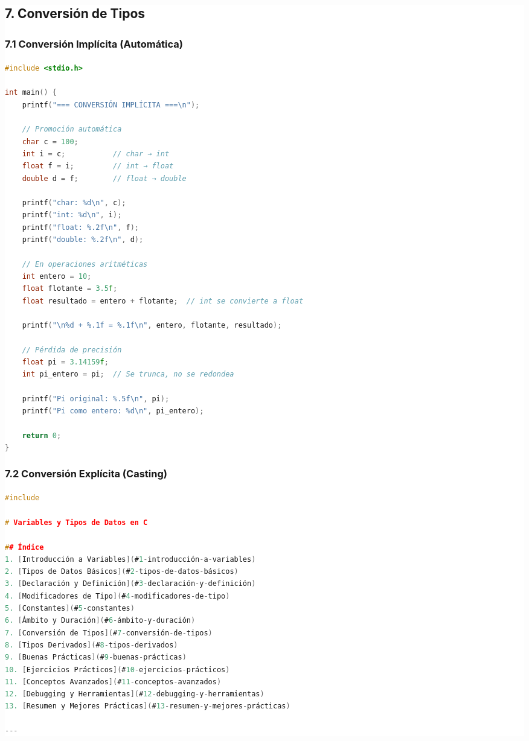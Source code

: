 
## 7. Conversión de Tipos

### 7.1 Conversión Implícita (Automática)

```c
#include <stdio.h>

int main() {
    printf("=== CONVERSIÓN IMPLÍCITA ===\n");
    
    // Promoción automática
    char c = 100;
    int i = c;           // char → int
    float f = i;         // int → float
    double d = f;        // float → double
    
    printf("char: %d\n", c);
    printf("int: %d\n", i);
    printf("float: %.2f\n", f);
    printf("double: %.2f\n", d);
    
    // En operaciones aritméticas
    int entero = 10;
    float flotante = 3.5f;
    float resultado = entero + flotante;  // int se convierte a float
    
    printf("\n%d + %.1f = %.1f\n", entero, flotante, resultado);
    
    // Pérdida de precisión
    float pi = 3.14159f;
    int pi_entero = pi;  // Se trunca, no se redondea
    
    printf("Pi original: %.5f\n", pi);
    printf("Pi como entero: %d\n", pi_entero);
    
    return 0;
}
```

### 7.2 Conversión Explícita (Casting)

```c
#include

# Variables y Tipos de Datos en C

## Índice
1. [Introducción a Variables](#1-introducción-a-variables)
2. [Tipos de Datos Básicos](#2-tipos-de-datos-básicos)
3. [Declaración y Definición](#3-declaración-y-definición)
4. [Modificadores de Tipo](#4-modificadores-de-tipo)
5. [Constantes](#5-constantes)
6. [Ámbito y Duración](#6-ámbito-y-duración)
7. [Conversión de Tipos](#7-conversión-de-tipos)
8. [Tipos Derivados](#8-tipos-derivados)
9. [Buenas Prácticas](#9-buenas-prácticas)
10. [Ejercicios Prácticos](#10-ejercicios-prácticos)
11. [Conceptos Avanzados](#11-conceptos-avanzados)
12. [Debugging y Herramientas](#12-debugging-y-herramientas)
13. [Resumen y Mejores Prácticas](#13-resumen-y-mejores-prácticas)

---

```
